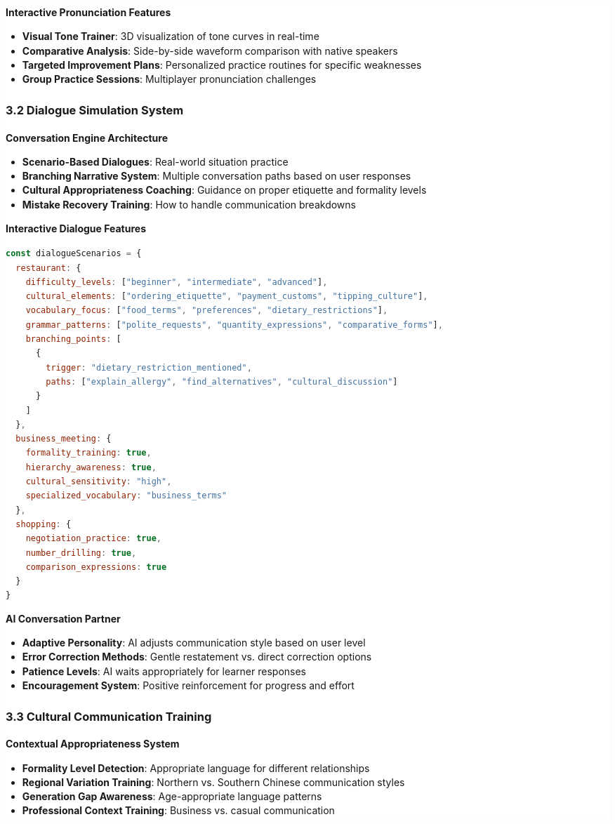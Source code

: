 **Interactive Pronunciation Features**
- **Visual Tone Trainer**: 3D visualization of tone curves in real-time
- **Comparative Analysis**: Side-by-side waveform comparison with native speakers
- **Targeted Improvement Plans**: Personalized practice routines for specific weaknesses
- **Group Practice Sessions**: Multiplayer pronunciation challenges

### 3.2 Dialogue Simulation System

**Conversation Engine Architecture**
- **Scenario-Based Dialogues**: Real-world situation practice
- **Branching Narrative System**: Multiple conversation paths based on user responses
- **Cultural Appropriateness Coaching**: Guidance on proper etiquette and formality levels
- **Mistake Recovery Training**: How to handle communication breakdowns

**Interactive Dialogue Features**
```javascript
const dialogueScenarios = {
  restaurant: {
    difficulty_levels: ["beginner", "intermediate", "advanced"],
    cultural_elements: ["ordering_etiquette", "payment_customs", "tipping_culture"],
    vocabulary_focus: ["food_terms", "preferences", "dietary_restrictions"],
    grammar_patterns: ["polite_requests", "quantity_expressions", "comparative_forms"],
    branching_points: [
      {
        trigger: "dietary_restriction_mentioned",
        paths: ["explain_allergy", "find_alternatives", "cultural_discussion"]
      }
    ]
  },
  business_meeting: {
    formality_training: true,
    hierarchy_awareness: true,
    cultural_sensitivity: "high",
    specialized_vocabulary: "business_terms"
  },
  shopping: {
    negotiation_practice: true,
    number_drilling: true,
    comparison_expressions: true
  }
}
```

**AI Conversation Partner**
- **Adaptive Personality**: AI adjusts communication style based on user level
- **Error Correction Methods**: Gentle restatement vs. direct correction options
- **Patience Levels**: AI waits appropriately for learner responses
- **Encouragement System**: Positive reinforcement for progress and effort

### 3.3 Cultural Communication Training

**Contextual Appropriateness System**
- **Formality Level Detection**: Appropriate language for different relationships
- **Regional Variation Training**: Northern vs. Southern Chinese communication styles
- **Generation Gap Awareness**: Age-appropriate language patterns
- **Professional Context Training**: Business vs. casual communication
